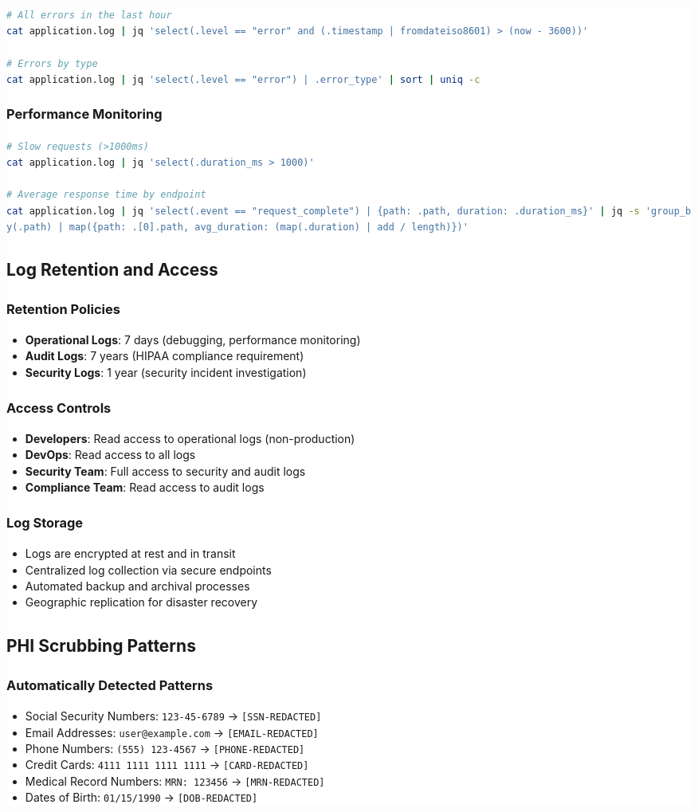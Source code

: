 ```bash
# All errors in the last hour
cat application.log | jq 'select(.level == "error" and (.timestamp | fromdateiso8601) > (now - 3600))'

# Errors by type
cat application.log | jq 'select(.level == "error") | .error_type' | sort | uniq -c
```

### Performance Monitoring

```bash
# Slow requests (>1000ms)
cat application.log | jq 'select(.duration_ms > 1000)'

# Average response time by endpoint
cat application.log | jq 'select(.event == "request_complete") | {path: .path, duration: .duration_ms}' | jq -s 'group_by(.path) | map({path: .[0].path, avg_duration: (map(.duration) | add / length)})'
```

## Log Retention and Access

### Retention Policies
- **Operational Logs**: 7 days (debugging, performance monitoring)
- **Audit Logs**: 7 years (HIPAA compliance requirement)
- **Security Logs**: 1 year (security incident investigation)

### Access Controls
- **Developers**: Read access to operational logs (non-production)
- **DevOps**: Read access to all logs
- **Security Team**: Full access to security and audit logs
- **Compliance Team**: Read access to audit logs

### Log Storage
- Logs are encrypted at rest and in transit
- Centralized log collection via secure endpoints
- Automated backup and archival processes
- Geographic replication for disaster recovery

## PHI Scrubbing Patterns

### Automatically Detected Patterns
- Social Security Numbers: `123-45-6789` → `[SSN-REDACTED]`
- Email Addresses: `user@example.com` → `[EMAIL-REDACTED]`
- Phone Numbers: `(555) 123-4567` → `[PHONE-REDACTED]`
- Credit Cards: `4111 1111 1111 1111` → `[CARD-REDACTED]`
- Medical Record Numbers: `MRN: 123456` → `[MRN-REDACTED]`
- Dates of Birth: `01/15/1990` → `[DOB-REDACTED]`
